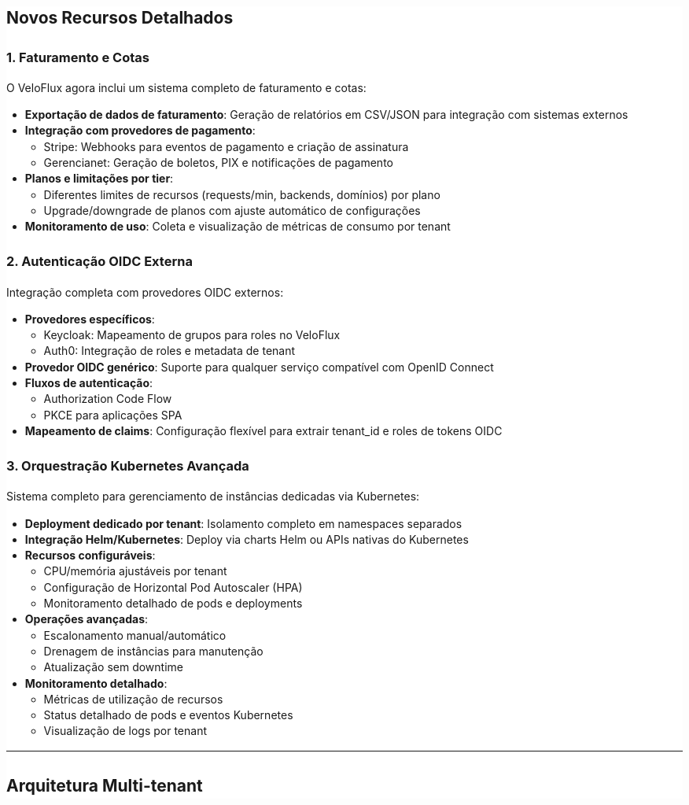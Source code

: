 
## Novos Recursos Detalhados

### 1. Faturamento e Cotas

O VeloFlux agora inclui um sistema completo de faturamento e cotas:

- **Exportação de dados de faturamento**: Geração de relatórios em CSV/JSON para integração com sistemas externos
- **Integração com provedores de pagamento**:
  - Stripe: Webhooks para eventos de pagamento e criação de assinatura
  - Gerencianet: Geração de boletos, PIX e notificações de pagamento
- **Planos e limitações por tier**:
  - Diferentes limites de recursos (requests/min, backends, domínios) por plano
  - Upgrade/downgrade de planos com ajuste automático de configurações
- **Monitoramento de uso**: Coleta e visualização de métricas de consumo por tenant

### 2. Autenticação OIDC Externa

Integração completa com provedores OIDC externos:

- **Provedores específicos**:
  - Keycloak: Mapeamento de grupos para roles no VeloFlux
  - Auth0: Integração de roles e metadata de tenant
- **Provedor OIDC genérico**: Suporte para qualquer serviço compatível com OpenID Connect
- **Fluxos de autenticação**:
  - Authorization Code Flow
  - PKCE para aplicações SPA
- **Mapeamento de claims**: Configuração flexível para extrair tenant_id e roles de tokens OIDC

### 3. Orquestração Kubernetes Avançada

Sistema completo para gerenciamento de instâncias dedicadas via Kubernetes:

- **Deployment dedicado por tenant**: Isolamento completo em namespaces separados
- **Integração Helm/Kubernetes**: Deploy via charts Helm ou APIs nativas do Kubernetes
- **Recursos configuráveis**:
  - CPU/memória ajustáveis por tenant
  - Configuração de Horizontal Pod Autoscaler (HPA)
  - Monitoramento detalhado de pods e deployments
- **Operações avançadas**:
  - Escalonamento manual/automático
  - Drenagem de instâncias para manutenção
  - Atualização sem downtime
- **Monitoramento detalhado**:
  - Métricas de utilização de recursos
  - Status detalhado de pods e eventos Kubernetes
  - Visualização de logs por tenant

---

## Arquitetura Multi-tenant
